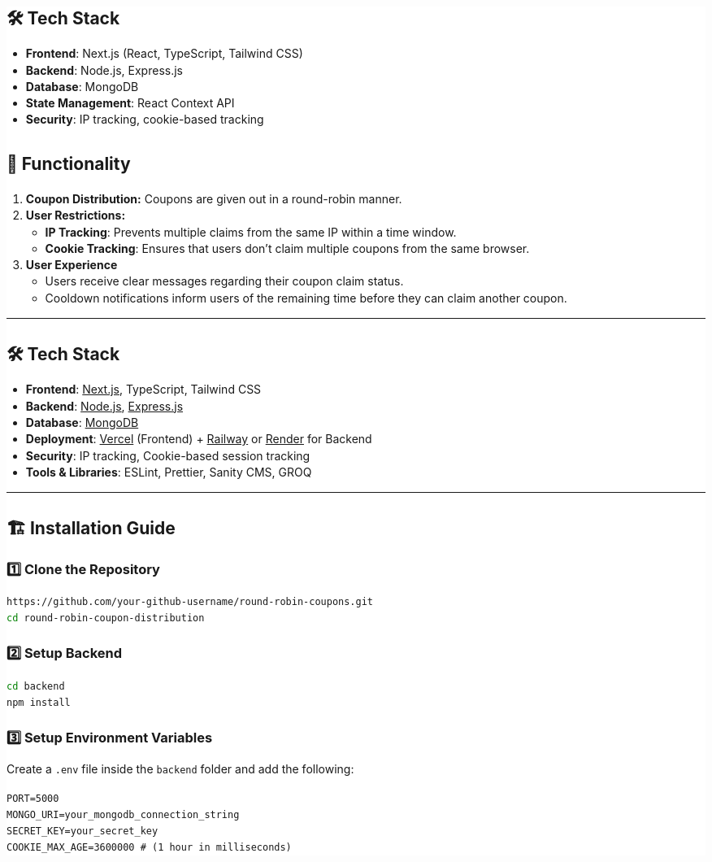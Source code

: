 
## 🛠️ Tech Stack

- **Frontend**: Next.js (React, TypeScript, Tailwind CSS)
- **Backend**: Node.js, Express.js
- **Database**: MongoDB
- **State Management**: React Context API
- **Security**: IP tracking, cookie-based tracking

## 🎯 Functionality

1. **Coupon Distribution:** Coupons are given out in a round-robin manner.
2. **User Restrictions:**
   - **IP Tracking**: Prevents multiple claims from the same IP within a time window.
   - **Cookie Tracking**: Ensures that users don’t claim multiple coupons from the same browser.
3. **User Experience**
   - Users receive clear messages regarding their coupon claim status.
   - Cooldown notifications inform users of the remaining time before they can claim another coupon.

---

## 🛠️ Tech Stack

- **Frontend**: [Next.js](https://nextjs.org/), TypeScript, Tailwind CSS
- **Backend**: [Node.js](https://nodejs.org/), [Express.js](https://expressjs.com/)
- **Database**: [MongoDB](https://www.mongodb.com/)
- **Deployment**: [Vercel](https://vercel.com/) (Frontend) + [Railway](https://railway.app/) or [Render](https://render.com/) for Backend
- **Security**: IP tracking, Cookie-based session tracking
- **Tools & Libraries**: ESLint, Prettier, Sanity CMS, GROQ

---

## 🏗️ Installation Guide

### 1️⃣ Clone the Repository
```bash
https://github.com/your-github-username/round-robin-coupons.git
cd round-robin-coupon-distribution
```

### 2️⃣ Setup Backend
```bash
cd backend
npm install
```

### 3️⃣ Setup Environment Variables
Create a `.env` file inside the `backend` folder and add the following:
```env
PORT=5000
MONGO_URI=your_mongodb_connection_string
SECRET_KEY=your_secret_key
COOKIE_MAX_AGE=3600000 # (1 hour in milliseconds)
```
